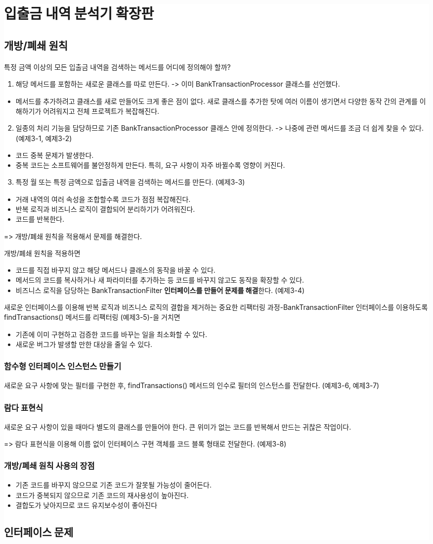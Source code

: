 # 입출금 내역 분석기 확장판

## 개방/폐쇄 원칙

특정 금액 이상의 모든 입출금 내역을 검색하는 메서드를 어디에 정의해야 할까?

1. 해당 메서드를 포함하는 새로운 클래스를 따로 만든다. -> 이미 BankTransactionProcessor 클래스를 선언했다.

- 메서드를 추가하려고 클래스를 새로 만들어도 크게 좋은 점이 없다. 새로 클래스를 추가한 탓에 여러 이름이 생기면서 다양한 동작 간의 관계를 이해하기가 어려워지고 전체 프로젝트가 복잡해진다.

2. 일종의 처리 기능을 담당하므로 기존 BankTransactionProcessor 클래스 안에 정의한다. -> 나중에 관련 메서드를 조금 더 쉽게 찾을 수 있다. (예제3-1, 예제3-2)

- 코드 중복 문제가 발생한다.
- 중복 코드는 소프트웨어를 불안정하게 만든다. 특히, 요구 사항이 자주 바뀔수록 영향이 커진다.

3. 특정 월 또는 특정 금액으로 입출금 내역을 검색하는 메서드를 만든다. (예제3-3)

- 거래 내역의 여러 속성을 조합할수록 코드가 점점 복잡해진다.
- 반복 로직과 비즈니스 로직이 결합되어 분리하기가 어려워진다.
- 코드를 반복한다.

=> 개방/폐쇄 원칙을 적용해서 문제를 해결한다.

개방/폐쇄 원칙을 적용하면

- 코드를 직접 바꾸지 않고 해당 메서드나 클래스의 동작을 바꿀 수 있다.
- 메서드의 코드를 복사하거나 새 파라미터를 추가하는 등 코드를 바꾸지 않고도 동작을 확장할 수 있다.
- 비즈니스 로직을 담당하는 BankTransactionFilter **인터페이스를 만들어 문제를 해결**한다. (예제3-4)

새로운 인터페이스를 이용해 반복 로직과 비즈니스 로직의 결합을 제거하는 중요한 리팩터링 과정-BankTransactionFilter 인터페이스를 이용하도록 findTransactions() 메서드를 리팩터링 (예제3-5)-을 거치면

- 기존에 이미 구현하고 검증한 코드를 바꾸는 일을 최소화할 수 있다.
- 새로운 버그가 발생할 만한 대상을 줄일 수 있다.

### 함수형 인터페이스 인스턴스 만들기

새로운 요구 사항에 맞는 필터를 구현한 후, findTransactions() 메서드의 인수로 필터의 인스턴스를 전달한다. (예제3-6, 예제3-7)

### 람다 표현식

새로운 요구 사항이 있을 때마다 별도의 클래스를 만들어야 한다. 큰 위미가 없는 코드를 반복해서 만드는 귀찮은 작업이다.

=> 람다 표현식을 이용해 이름 없이 인터페이스 구현 객체를 코드 블록 형태로 전달한다. (예제3-8)

### 개방/폐쇄 원칙 사용의 장점

- 기존 코드를 바꾸지 않으므로 기존 코드가 잘못될 가능성이 줄어든다.
- 코드가 중복되지 않으므로 기존 코드의 재사용성이 높아진다.
- 결합도가 낮아지므로 코드 유지보수성이 좋아진다



## 인터페이스 문제
